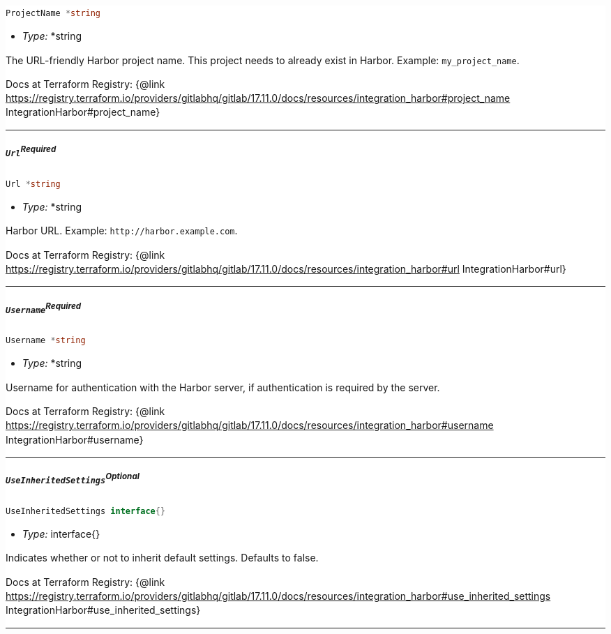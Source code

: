 ```go
ProjectName *string
```

- *Type:* *string

The URL-friendly Harbor project name. This project needs to already exist in Harbor. Example: `my_project_name`.

Docs at Terraform Registry: {@link https://registry.terraform.io/providers/gitlabhq/gitlab/17.11.0/docs/resources/integration_harbor#project_name IntegrationHarbor#project_name}

---

##### `Url`<sup>Required</sup> <a name="Url" id="@cdktf/provider-gitlab.integrationHarbor.IntegrationHarborConfig.property.url"></a>

```go
Url *string
```

- *Type:* *string

Harbor URL. Example: `http://harbor.example.com`.

Docs at Terraform Registry: {@link https://registry.terraform.io/providers/gitlabhq/gitlab/17.11.0/docs/resources/integration_harbor#url IntegrationHarbor#url}

---

##### `Username`<sup>Required</sup> <a name="Username" id="@cdktf/provider-gitlab.integrationHarbor.IntegrationHarborConfig.property.username"></a>

```go
Username *string
```

- *Type:* *string

Username for authentication with the Harbor server, if authentication is required by the server.

Docs at Terraform Registry: {@link https://registry.terraform.io/providers/gitlabhq/gitlab/17.11.0/docs/resources/integration_harbor#username IntegrationHarbor#username}

---

##### `UseInheritedSettings`<sup>Optional</sup> <a name="UseInheritedSettings" id="@cdktf/provider-gitlab.integrationHarbor.IntegrationHarborConfig.property.useInheritedSettings"></a>

```go
UseInheritedSettings interface{}
```

- *Type:* interface{}

Indicates whether or not to inherit default settings. Defaults to false.

Docs at Terraform Registry: {@link https://registry.terraform.io/providers/gitlabhq/gitlab/17.11.0/docs/resources/integration_harbor#use_inherited_settings IntegrationHarbor#use_inherited_settings}

---



